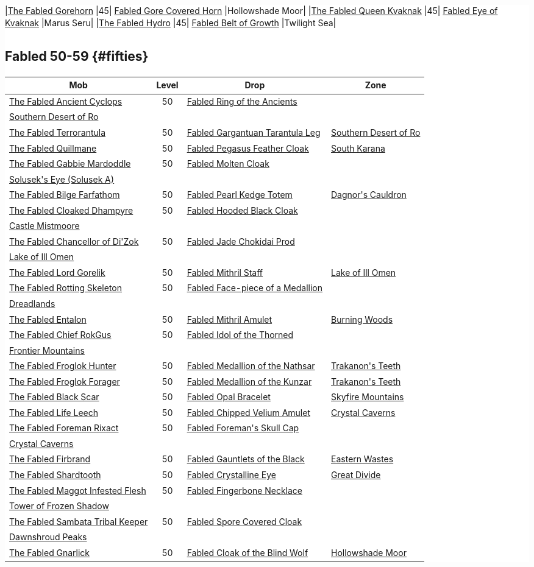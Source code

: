 |[The Fabled Gorehorn](http://eqbeastiary.allakhazam.com/search.shtml?id=25321) |45| [Fabled Gore Covered Horn](http://everquest.allakhazam.com/db/item.html?item=67477) |Hollowshade Moor|
|[The Fabled Queen Kvaknak](http://eqbeastiary.allakhazam.com/search.shtml?id=25336) |45| [Fabled Eye of Kvaknak](http://everquest.allakhazam.com/db/item.html?item=67458) |Marus Seru|
|[The Fabled Hydro](http://eqbeastiary.allakhazam.com/search.shtml?id=25337) |45| [Fabled Belt of Growth](http://everquest.allakhazam.com/db/item.html?item=67476) |Twilight Sea|

## Fabled 50-59 {#fifties}

| Mob | Level | Drop | Zone |
|-----|:-----:|------|------|
|[The Fabled Ancient Cyclops](http://eqbeastiary.allakhazam.com/search.shtml?id=14839) |50| [Fabled Ring of the Ancients](http://everquest.allakhazam.com/db/item.html?item=27249)
|[Southern Desert of Ro](http://eqbeastiary.allakhazam.com/search.shtml?zone=43)|
|[The Fabled Terrorantula](http://eqbeastiary.allakhazam.com/search.shtml?id=14962) |50| [Fabled Gargantuan Tarantula Leg](http://everquest.allakhazam.com/db/item.html?item=27225) |[Southern Desert of Ro](http://eqbeastiary.allakhazam.com/search.shtml?zone=43)|
|[The Fabled Quillmane](http://eqbeastiary.allakhazam.com/search.shtml?id=14838) |50| [Fabled Pegasus Feather Cloak](http://everquest.allakhazam.com/db/item.html?item=27244) |[South Karana](http://eqbeastiary.allakhazam.com/search.shtml?zone=44)|
|[The Fabled Gabbie Mardoddle](http://eqbeastiary.allakhazam.com/search.shtml?id=14974) |50| [Fabled Molten Cloak](http://everquest.allakhazam.com/db/item.html?item=27241)
|[Solusek's Eye (Solusek A)](http://eqbeastiary.allakhazam.com/search.shtml?zone=48)|
|[The Fabled Bilge Farfathom](http://eqbeastiary.allakhazam.com/search.shtml?id=17880) |50| [Fabled Pearl Kedge Totem](http://lucy.allakhazam.com/item.html?id=68279) |[Dagnor's Cauldron](http://eqbeastiary.allakhazam.com/search.shtml?zone=61)|
|[The Fabled Cloaked Dhampyre](http://eqbeastiary.allakhazam.com/search.shtml?id=14820) |50| [Fabled Hooded Black Cloak](http://everquest.allakhazam.com/db/item.html?item=27235)
|[Castle Mistmoore](http://eqbeastiary.allakhazam.com/search.shtml?zone=63)|
|[The Fabled Chancellor of Di'Zok](http://eqbeastiary.allakhazam.com/search.shtml?id=17834) |50| [Fabled Jade Chokidai Prod](http://everquest.allakhazam.com/db/item.html?item=35053)
|[Lake of Ill Omen](http://eqbeastiary.allakhazam.com/search.shtml?zone=73)|
|[The Fabled Lord Gorelik](http://eqbeastiary.allakhazam.com/search.shtml?id=17858) |50| [Fabled Mithril Staff](http://everquest.allakhazam.com/db/item.html?item=35084) |[Lake of Ill Omen](http://eqbeastiary.allakhazam.com/search.shtml?zone=73)|
|[The Fabled Rotting Skeleton](http://eqbeastiary.allakhazam.com/search.shtml?id=17905) |50| [Fabled Face-piece of a Medallion](http://everquest.allakhazam.com/db/item.html?item=35125)
|[Dreadlands](http://eqbeastiary.allakhazam.com/search.shtml?zone=75)|
|[The Fabled Entalon](http://eqbeastiary.allakhazam.com/search.shtml?id=17869) |50| [Fabled Mithril Amulet](http://everquest.allakhazam.com/db/item.html?item=35103) |[Burning Woods](http://eqbeastiary.allakhazam.com/search.shtml?zone=77)|
|[The Fabled Chief RokGus](http://eqbeastiary.allakhazam.com/search.shtml?id=17833) |50| [Fabled Idol of the Thorned](http://everquest.allakhazam.com/db/item.html?item=35052)
|[Frontier Mountains](http://eqbeastiary.allakhazam.com/search.shtml?zone=83)|
|[The Fabled Froglok Hunter](http://eqbeastiary.allakhazam.com/search.shtml?id=17911) |50| [Fabled Medallion of the Nathsar](http://everquest.allakhazam.com/db/item.html?item=36650) |[Trakanon's Teeth](http://eqbeastiary.allakhazam.com/search.shtml?zone=90)|
|[The Fabled Froglok Forager](http://eqbeastiary.allakhazam.com/search.shtml?id=17912) |50| [Fabled Medallion of the Kunzar](http://everquest.allakhazam.com/db/item.html?item=35207) |[Trakanon's Teeth](http://eqbeastiary.allakhazam.com/search.shtml?zone=90)|
|[The Fabled Black Scar](http://eqbeastiary.allakhazam.com/search.shtml?id=17881) |50| [Fabled Opal Bracelet](http://everquest.allakhazam.com/db/item.html?item=35094) |[Skyfire Mountains](http://eqbeastiary.allakhazam.com/search.shtml?zone=91)|
|[The Fabled Life Leech](http://eqbeastiary.allakhazam.com/search.shtml?id=20938) |50| [Fabled Chipped Velium Amulet](http://everquest.allakhazam.com/db/item.html?item=47723) |[Crystal Caverns](http://eqbeastiary.allakhazam.com/search.shtml?zone=101)|
|[The Fabled Foreman Rixact](http://eqbeastiary.allakhazam.com/search.shtml?id=20941) |50| [Fabled Foreman's Skull Cap](http://everquest.allakhazam.com/db/item.html?item=47719)
|[Crystal Caverns](http://eqbeastiary.allakhazam.com/search.shtml?zone=101)|
|[The Fabled Firbrand](http://eqbeastiary.allakhazam.com/search.shtml?id=20982) |50| [Fabled Gauntlets of the Black](http://everquest.allakhazam.com/db/item.html?item=47862) |[Eastern Wastes](http://eqbeastiary.allakhazam.com/search.shtml?zone=110)|
|[The Fabled Shardtooth](http://eqbeastiary.allakhazam.com/search.shtml?id=20979) |50| [Fabled Crystalline Eye](http://everquest.allakhazam.com/db/item.html?item=47812) |[Great Divide](http://eqbeastiary.allakhazam.com/search.shtml?zone=113)|
|[The Fabled Maggot Infested Flesh](http://eqbeastiary.allakhazam.com/search.shtml?id=20913) |50| [Fabled Fingerbone Necklace](http://everquest.allakhazam.com/db/item.html?item=47716)
|[Tower of Frozen Shadow](http://eqbeastiary.allakhazam.com/search.shtml?zone=117)|
|[The Fabled Sambata Tribal Keeper](http://eqbeastiary.allakhazam.com/search.shtml?id=25266) |50| [Fabled Spore Covered Cloak](http://everquest.allakhazam.com/db/item.html?item=67268)
|[Dawnshroud Peaks](http://eqbeastiary.allakhazam.com/search.shtml?zone=128)|
|[The Fabled Gnarlick](http://eqbeastiary.allakhazam.com/search.shtml?id=25310) |50| [Fabled Cloak of the Blind Wolf](http://everquest.allakhazam.com/db/item.html?item=67570) |[Hollowshade Moor](http://eqbeastiary.allakhazam.com/search.shtml?zone=132)|